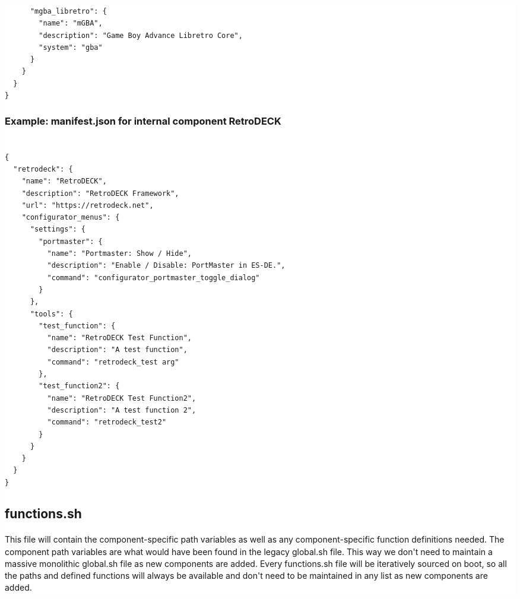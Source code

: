 ```
      "mgba_libretro": {
        "name": "mGBA",
        "description": "Game Boy Advance Libretro Core",
        "system": "gba"
      }
    }
  }
}

```

### Example: manifest.json for internal component RetroDECK


```

{
  "retrodeck": {
    "name": "RetroDECK",
    "description": "RetroDECK Framework",
    "url": "https://retrodeck.net",
    "configurator_menus": {
      "settings": {
        "portmaster": {
          "name": "Portmaster: Show / Hide",
          "description": "Enable / Disable: PortMaster in ES-DE.",
          "command": "configurator_portmaster_toggle_dialog"
        }
      },
      "tools": {
        "test_function": {
          "name": "RetroDECK Test Function",
          "description": "A test function",
          "command": "retrodeck_test arg"
        },
        "test_function2": {
          "name": "RetroDECK Test Function2",
          "description": "A test function 2",
          "command": "retrodeck_test2"
        }
      }
    }
  }
}

```

## functions.sh

This file will contain the component-specific path variables as well as any component-specific function definitions needed. The component path variables are what would have been found in the legacy global.sh file. This way we don't need to maintain a massive monolithic global.sh file as new components are added. Every functions.sh file will be iteratively sourced on boot, so all the paths and defined functions will always be available and don't need to be maintained in any list as new components are added.
